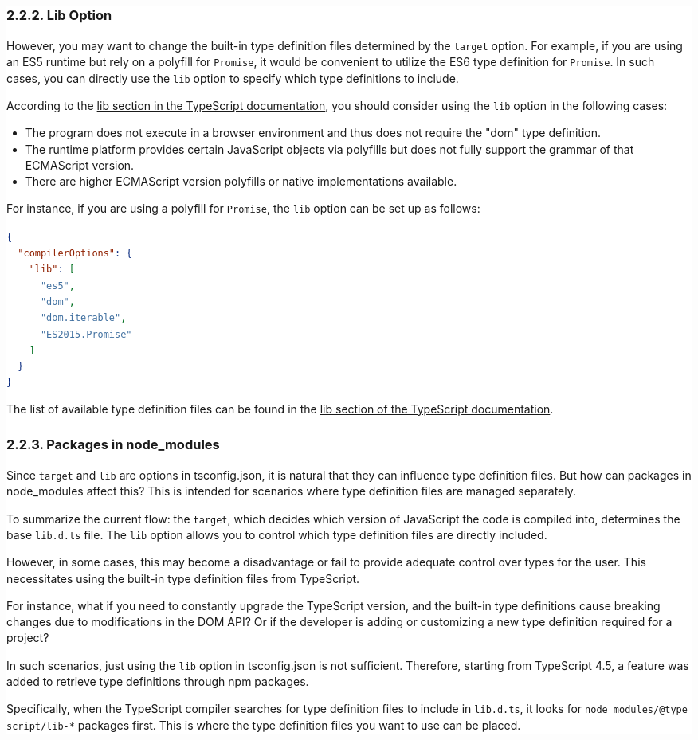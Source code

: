 ### 2.2.2. Lib Option

However, you may want to change the built-in type definition files determined by the `target` option. For example, if you are using an ES5 runtime but rely on a polyfill for `Promise`, it would be convenient to utilize the ES6 type definition for `Promise`. In such cases, you can directly use the `lib` option to specify which type definitions to include.

According to the [lib section in the TypeScript documentation](https://www.typescriptlang.org/tsconfig/#lib), you should consider using the `lib` option in the following cases:

- The program does not execute in a browser environment and thus does not require the "dom" type definition.
- The runtime platform provides certain JavaScript objects via polyfills but does not fully support the grammar of that ECMAScript version.
- There are higher ECMAScript version polyfills or native implementations available.

For instance, if you are using a polyfill for `Promise`, the `lib` option can be set up as follows:

```json
{
  "compilerOptions": {
    "lib": [
      "es5",
      "dom",
      "dom.iterable",
      "ES2015.Promise"
    ]
  }
}
```

The list of available type definition files can be found in the [lib section of the TypeScript documentation](https://www.typescriptlang.org/tsconfig/#lib).

### 2.2.3. Packages in node_modules

Since `target` and `lib` are options in tsconfig.json, it is natural that they can influence type definition files. But how can packages in node_modules affect this? This is intended for scenarios where type definition files are managed separately.

To summarize the current flow: the `target`, which decides which version of JavaScript the code is compiled into, determines the base `lib.d.ts` file. The `lib` option allows you to control which type definition files are directly included.

However, in some cases, this may become a disadvantage or fail to provide adequate control over types for the user. This necessitates using the built-in type definition files from TypeScript.

For instance, what if you need to constantly upgrade the TypeScript version, and the built-in type definitions cause breaking changes due to modifications in the DOM API? Or if the developer is adding or customizing a new type definition required for a project?

In such scenarios, just using the `lib` option in tsconfig.json is not sufficient. Therefore, starting from TypeScript 4.5, a feature was added to retrieve type definitions through npm packages.

Specifically, when the TypeScript compiler searches for type definition files to include in `lib.d.ts`, it looks for `node_modules/@typescript/lib-*` packages first. This is where the type definition files you want to use can be placed.
